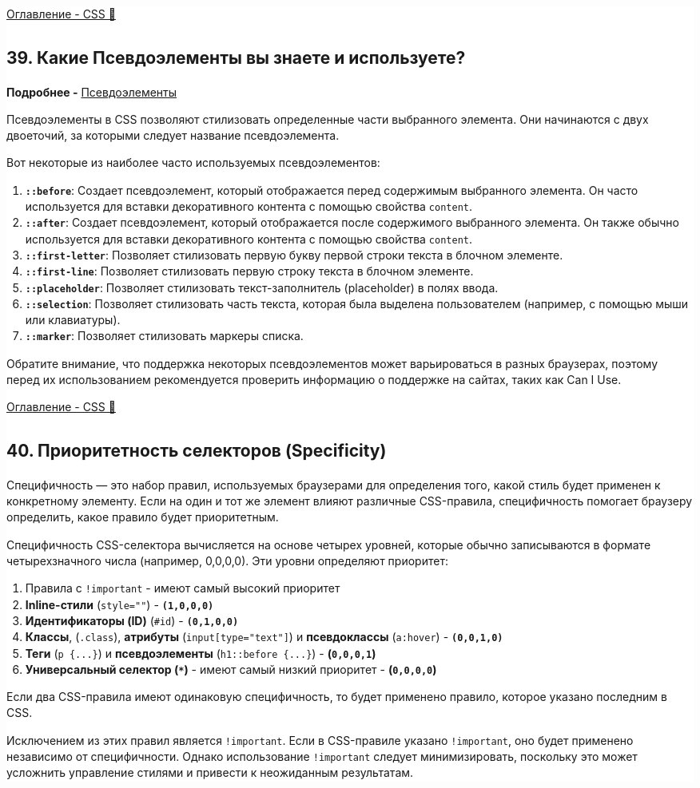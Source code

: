 [Оглавление - CSS 🔼](#menucss)

<div id="css39"></div>

## 39. Какие Псевдоэлементы вы знаете и используете?

**Подробнее -** [Псевдоэлементы](https://developer.mozilla.org/ru/docs/Web/CSS/Pseudo-elements)

Псевдоэлементы в CSS позволяют стилизовать определенные части выбранного элемента. Они начинаются с двух двоеточий, за которыми следует название псевдоэлемента.

Вот некоторые из наиболее часто используемых псевдоэлементов:

1. **`::before`**: Создает псевдоэлемент, который отображается перед содержимым выбранного элемента. Он часто используется для вставки декоративного контента с помощью свойства `content`.
2. **`::after`**: Создает псевдоэлемент, который отображается после содержимого выбранного элемента. Он также обычно используется для вставки декоративного контента с помощью свойства `content`.
3. **`::first-letter`**: Позволяет стилизовать первую букву первой строки текста в блочном элементе.
4. **`::first-line`**: Позволяет стилизовать первую строку текста в блочном элементе.
5. **`::placeholder`**: Позволяет стилизовать текст-заполнитель (placeholder) в полях ввода.
6. **`::selection`**: Позволяет стилизовать часть текста, которая была выделена пользователем (например, с помощью мыши или клавиатуры).
7. **`::marker`**: Позволяет стилизовать маркеры списка.

Обратите внимание, что поддержка некоторых псевдоэлементов может варьироваться в разных браузерах, поэтому перед их использованием рекомендуется проверить информацию о поддержке на сайтах, таких как Can I Use.

[Оглавление - CSS 🔼](#menucss)

<div id="css40"></div>

## 40. Приоритетность селекторов (Specificity)

Специфичность — это набор правил, используемых браузерами для определения того, какой стиль будет применен к конкретному элементу. Если на один и тот же элемент влияют различные CSS-правила, специфичность помогает браузеру определить, какое правило будет приоритетным.

Специфичность CSS-селектора вычисляется на основе четырех уровней, которые обычно записываются в формате четырехзначного числа (например, 0,0,0,0). Эти уровни определяют приоритет:

1. Правила с `!important` - имеют самый высокий приоритет
2. **Inline-стили** (`style=""`) - **`(1,0,0,0)`**
3. **Идентификаторы (ID)** (`#id`) - **`(0,1,0,0)`**
4. **Классы**, (`.class`), **атрибуты** (`input[type="text"]`) и **псевдоклассы** (`a:hover`) - **`(0,0,1,0)`**
5. **Теги** (`p {...}`) и **псевдоэлементы** (`h1::before {...}`) - **(`0,0,0,1`)**
6. **Универсальный селектор (`*`)** - имеют самый низкий приоритет - **(`0,0,0,0`)**

Если два CSS-правила имеют одинаковую специфичность, то будет применено правило, которое указано последним в CSS.

Исключением из этих правил является `!important`. Если в CSS-правиле указано `!important`, оно будет применено независимо от специфичности. Однако использование `!important` следует минимизировать, поскольку это может усложнить управление стилями и привести к неожиданным результатам.
